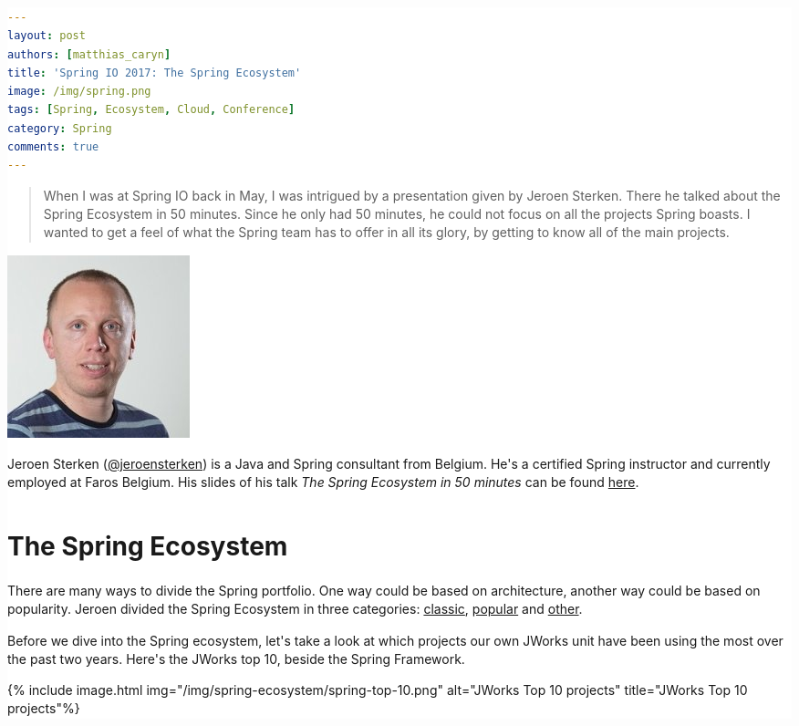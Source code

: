 ```yaml
---
layout: post
authors: [matthias_caryn]
title: 'Spring IO 2017: The Spring Ecosystem'
image: /img/spring.png
tags: [Spring, Ecosystem, Cloud, Conference]
category: Spring
comments: true
---
```



> When I was at Spring IO back in May, I was intrigued by a presentation given by Jeroen Sterken.
There he talked about the Spring Ecosystem in 50 minutes.
Since he only had 50 minutes, he could not focus on all the projects Spring boasts.
I wanted to get a feel of what the Spring team has to offer in all its glory, by getting to know all of the main projects.

<span class="image left small"><img class="p-image" alt="Jeroen Sterken" src="/img/spring-ecosystem/jeroen-sterken.jpg"></span>

Jeroen Sterken ([@jeroensterken](https://twitter.com/jeroensterken)) is a Java and Spring consultant from Belgium. He's a certified Spring instructor and currently employed at Faros Belgium. His slides of his talk _The Spring Ecosystem in 50 minutes_ can be found [here](https://www.slideshare.net/JeroenSterken1/the-spring-ecosystem-in-50-min).

# The Spring Ecosystem

There are many ways to divide the Spring portfolio.
One way could be based on architecture, another way could be based on popularity. Jeroen divided the Spring Ecosystem in three categories: [classic](#classic), [popular](#popular) and [other](#other).

Before we dive into the Spring ecosystem, let's take a look at which projects our own JWorks unit have been using the most over the past two years. Here's the JWorks top 10, beside the Spring Framework.
<div class="row" style="margin: 0 auto 2.5rem auto;">
<div class="col-md-offset-3 col-md-6">
{% include image.html img="/img/spring-ecosystem/spring-top-10.png" alt="JWorks Top 10 projects" title="JWorks Top 10 projects"%}
</div>
</div>

